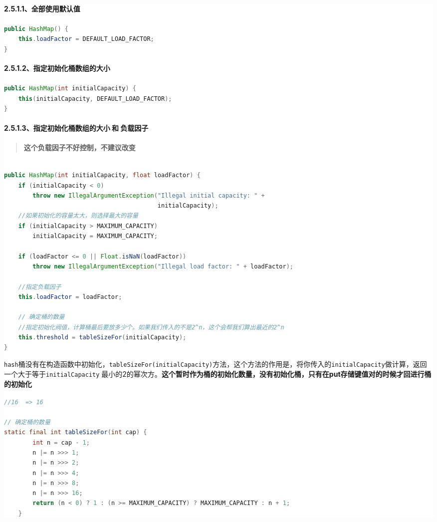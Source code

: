 #### 2.5.1.1、全部使用默认值


```java
public HashMap() {
    this.loadFactor = DEFAULT_LOAD_FACTOR;  
}

```



#### 2.5.1.2、指定初始化桶数组的大小

```java
public HashMap(int initialCapacity) {
    this(initialCapacity, DEFAULT_LOAD_FACTOR);
}
```



#### 2.5.1.3、指定初始化桶数组的大小 和 负载因子

> **这个负载因子不好控制，不建议改变** 


```java

public HashMap(int initialCapacity, float loadFactor) {                                                                   
    if (initialCapacity < 0)
        throw new IllegalArgumentException("Illegal initial capacity: " +
                                           initialCapacity);
    //如果初始化的容量太大，则选择最大的容量
    if (initialCapacity > MAXIMUM_CAPACITY)
        initialCapacity = MAXIMUM_CAPACITY;
    
    if (loadFactor <= 0 || Float.isNaN(loadFactor))
        throw new IllegalArgumentException("Illegal load factor: " + loadFactor);
    
    //指定负载因子
    this.loadFactor = loadFactor;
    
    // 确定桶的数量  
    //指定初始化阀值，计算桶最后要放多少个。如果我们传入的不是2^n，这个会帮我们算出最近的2^n
    this.threshold = tableSizeFor(initialCapacity);
}
```

 

`hash`桶没有在构造函数中初始化，`tableSizeFor(initialCapacity)`方法，这个方法的作用是，将你传入的`initialCapacity`做计算，返回一个大于等于`initialCapacity` 最小的2的幂次方。**这个暂时作为桶的初始化数量，没有初始化桶，只有在put存储键值对的时候才回进行桶的初始化**   



```java
//16  => 16

// 确定桶的数量  
static final int tableSizeFor(int cap) {                                                                      
        int n = cap - 1;
        n |= n >>> 1;
        n |= n >>> 2;
        n |= n >>> 4;
        n |= n >>> 8;
        n |= n >>> 16;
        return (n < 0) ? 1 : (n >= MAXIMUM_CAPACITY) ? MAXIMUM_CAPACITY : n + 1;
    }
```